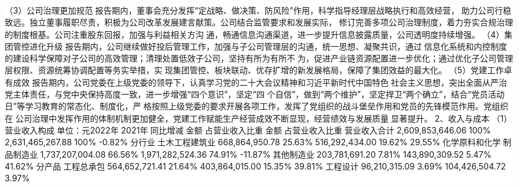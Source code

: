 （3）公司治理更加规范
报告期内，董事会充分发挥“定战略、做决策、防风险”作用，科学指导经理层战略执行和高效经营，
助力公司行稳致远。独立董事履职尽责，积极为公司改革发展建言献策。公司结合监管要求和发展实际，
修订完善多项公司治理制度，着力夯实合规治理的制度根基。公司注重股东回报，加强与利益相关方沟
通，畅通信息沟通渠道，进一步提升信息披露质量，公司透明度持续增强。
（4）集团管控进化升级
报告期内，公司继续做好投后管理工作，加强与子公司管理层的沟通，统一思想、凝聚共识，通过
信息化系统和内控制度的建设科学保障对子公司的高效管理；清理处置低效子公司，坚持有所为有所不
为，促进产业链资源配置进一步优化；通过优化子公司管理层权限、资源统筹协调配置等务实举措，实
现集团管控、板块联动、优存扩增的新发展格局，保障了集团效益的最大化。
（5）党建工作卓有成效
报告期内，公司党委在上级党委的领导下，认真学习党的二十大会议精神和习近平新时代中国特色
社会主义思想，突出全面从严治党主体责任，与党中央保持高度一致，进一步增强“四个意识”，坚定“四
个自信”，做到“两个维护”，坚定捍卫“两个确立”，结合“党员活动日”等学习教育的常态化、制度化，严
格按照上级党委的要求开展各项工作，发挥了党组织的战斗堡垒作用和党员的先锋模范作用。党组织在
公司治理中发挥作用的体制机制更加健全，党建工作赋能生产经营成效不断显现，经营绩效与发展质量
显著提升。
2、收入与成本
（1）营业收入构成
单位：元2022年
2021年
同比增减
金额
占营业收入比重
金额
占营业收入比重
营业收入合计
2,609,853,646.06
100%
2,631,465,267.88
100%
-0.82%
分行业
土木工程建筑业
668,864,950.78
25.63%
516,292,434.00
19.62%
29.55%
化学原料和化学
制品制造业
1,737,207,004.08
66.56%
1,971,282,524.36
74.91%
-11.87%
其他制造业
203,781,691.20
7.81%
143,890,309.52
5.47%
41.62%
分产品
工程总承包
564,652,721.41
21.64%
403,864,015.00
15.35%
39.81%
工程设计
96,210,315.09
3.69%
104,426,504.72
3.97%
